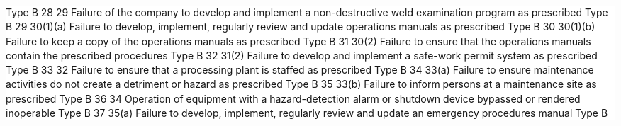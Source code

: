 <td>Type B</td>
</tr>
<tr>
<td>28</td>
<td>29</td>
<td>Failure of the company to develop and implement a non-destructive weld examination program as prescribed</td>
<td>Type B</td>
</tr>
<tr>
<td>29</td>
<td>30(1)(a)</td>
<td>Failure to develop, implement, regularly review and update operations manuals as prescribed</td>
<td>Type B</td>
</tr>
<tr>
<td>30</td>
<td>30(1)(b)</td>
<td>Failure to keep a copy of the operations manuals as prescribed</td>
<td>Type B</td>
</tr>
<tr>
<td>31</td>
<td>30(2)</td>
<td>Failure to ensure that the operations manuals contain the prescribed procedures</td>
<td>Type B</td>
</tr>
<tr>
<td>32</td>
<td>31(2)</td>
<td>Failure to develop and implement a safe-work permit system as prescribed</td>
<td>Type B</td>
</tr>
<tr>
<td>33</td>
<td>32</td>
<td>Failure to ensure that a processing plant is staffed as prescribed</td>
<td>Type B</td>
</tr>
<tr>
<td>34</td>
<td>33(a)</td>
<td>Failure to ensure maintenance activities do not create a detriment or hazard as prescribed</td>
<td>Type B</td>
</tr>
<tr>
<td>35</td>
<td>33(b)</td>
<td>Failure to inform persons at a maintenance site as prescribed</td>
<td>Type B</td>
</tr>
<tr>
<td>36</td>
<td>34</td>
<td>Operation of equipment with a hazard-detection alarm or shutdown device bypassed or rendered inoperable</td>
<td>Type B</td>
</tr>
<tr>
<td>37</td>
<td>35(a)</td>
<td>Failure to develop, implement, regularly review and update an emergency procedures manual</td>
<td>Type B</td>